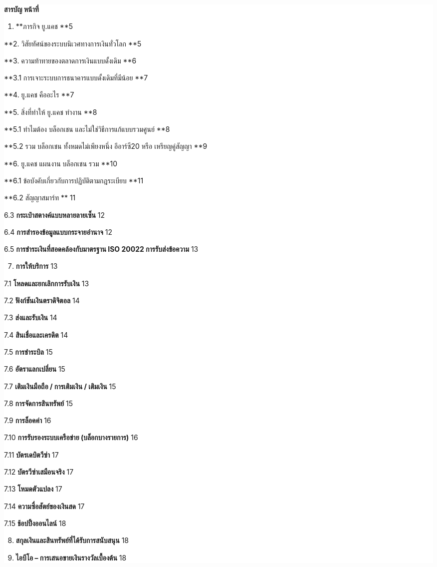 **สารบัญ													หน้าที่**

1. **ภารกิจ ยู.แคช												**5

**2. วิสัยทัศน์ของระบบนิเวศทางการเงินทั่วโลก									**5

**3. ความท้าทายของตลาดการเงินแบบดั้งเดิม									**6

**3.1 การเจาะระบบการธนาคารแบบดั้งเดิมที่มีน้อย								**7

**4. ยู.แคช คืออะไร												**7

**5. สิ่งที่ทำให้ ยู.แคช ทำงาน											**8

**5.1 ทำไมต้อง บล็อกเชน และไม่ใช่วิธีการแก้แบบรวมศูนย์								**8

**5.2 รวม บล็อกเชน ทั้งหมดไม่เพียงหนึ่ง อีอาร์ซี20 หรือ เหรียญคู่สัญญา						**9

**6. ยู.แคช แผนงาน บล็อกเชน รวม										**10

**6.1 ข้อบังคับเกี่ยวกับการปฏิบัติตามกฎระเบียบ									**11

**6.2 สัญญาสมาร์ท			**									11

6.3 **กระเป๋าสตางค์แบบหลายลายเซ็น**										12

6.4 **การสำรองข้อมูลแบบกระจายอำนาจ**									12

6.5 **การชำระเงินที่สอดคล้องกับมาตรฐาน ISO 20022 การรับส่งข้อความ**						13

7. **การให้บริการ**												13

7.1 **โหลดและยกเลิกการรับเงิน**										13

7.2 **ฟังก์ชันเงินตราดิจิตอล**											14

7.3 **ส่งและรับเงิน**												14

7.4 **สินเชื่อและเครดิต**											14

7.5 **การชำระบิล**												15

7.6 **อัตราแลกเปลี่ยน**											15

7.7 **เติมเงินมือถือ / การเติมเงิน / เติมเงิน**									15

7.8 **การจัดการสินทรัพย์**											15

7.9 **การล็อคค่า**												16

7.10 **การรับรองระบบเครือข่าย (บล็อกบางรายการ)**								16

7.11 **บัตรเดบิตวีซ่า**												17

7.12 **บัตรวีซ่าเสมือนจริง**											17

7.13 **โหมดตัวแปลง**											17

7.14 **ความซื่อสัตย์ของเงินสด**										17

7.15 **ช้อปปิ้งออนไลน์**											18

8. **สกุลเงินและสินทรัพย์ที่ได้รับการสนับสนุน**									18

9. **ไอบีโอ – การเสนอขายเงินรางวัลเบื้องต้น**									18
